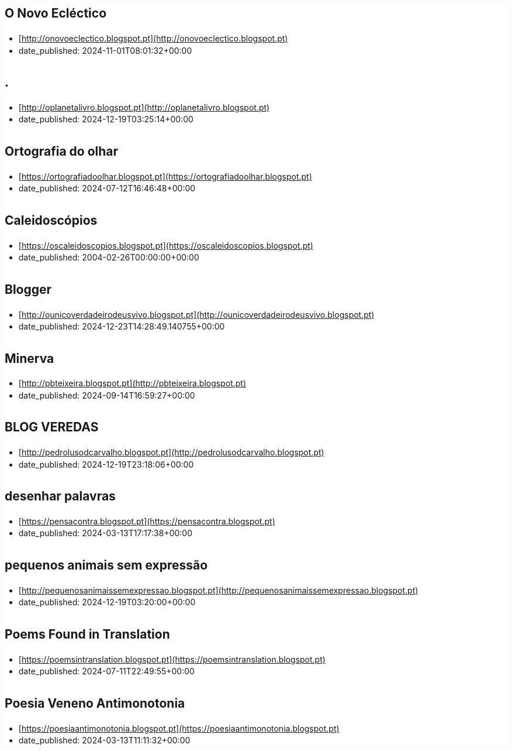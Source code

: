 ## O Novo Ecléctico
 - [http://onovoeclectico.blogspot.pt](http://onovoeclectico.blogspot.pt)
 - date_published: 2024-11-01T08:01:32+00:00

 ## .
 - [http://oplanetalivro.blogspot.pt](http://oplanetalivro.blogspot.pt)
 - date_published: 2024-12-19T03:25:14+00:00

 ## Ortografia do olhar
 - [https://ortografiadoolhar.blogspot.pt](https://ortografiadoolhar.blogspot.pt)
 - date_published: 2024-07-12T16:46:48+00:00

 ## Caleidoscópios
 - [https://oscaleidoscopios.blogspot.pt](https://oscaleidoscopios.blogspot.pt)
 - date_published: 2004-02-26T00:00:00+00:00

 ## Blogger
 - [http://ounicoverdadeirodeusvivo.blogspot.pt](http://ounicoverdadeirodeusvivo.blogspot.pt)
 - date_published: 2024-12-23T14:28:49.140755+00:00

 ## Minerva
 - [http://pbteixeira.blogspot.pt](http://pbteixeira.blogspot.pt)
 - date_published: 2024-09-14T16:59:27+00:00

 ## BLOG VEREDAS
 - [http://pedrolusodcarvalho.blogspot.pt](http://pedrolusodcarvalho.blogspot.pt)
 - date_published: 2024-12-19T23:18:06+00:00

 ## desenhar palavras
 - [https://pensacontra.blogspot.pt](https://pensacontra.blogspot.pt)
 - date_published: 2024-03-13T17:17:38+00:00

 ## pequenos animais sem expressão
 - [http://pequenosanimaissemexpressao.blogspot.pt](http://pequenosanimaissemexpressao.blogspot.pt)
 - date_published: 2024-12-19T03:20:00+00:00

 ## Poems Found in Translation
 - [https://poemsintranslation.blogspot.pt](https://poemsintranslation.blogspot.pt)
 - date_published: 2024-07-11T22:49:55+00:00

 ## Poesia Veneno Antimonotonia
 - [https://poesiaantimonotonia.blogspot.pt](https://poesiaantimonotonia.blogspot.pt)
 - date_published: 2024-03-13T11:11:32+00:00
